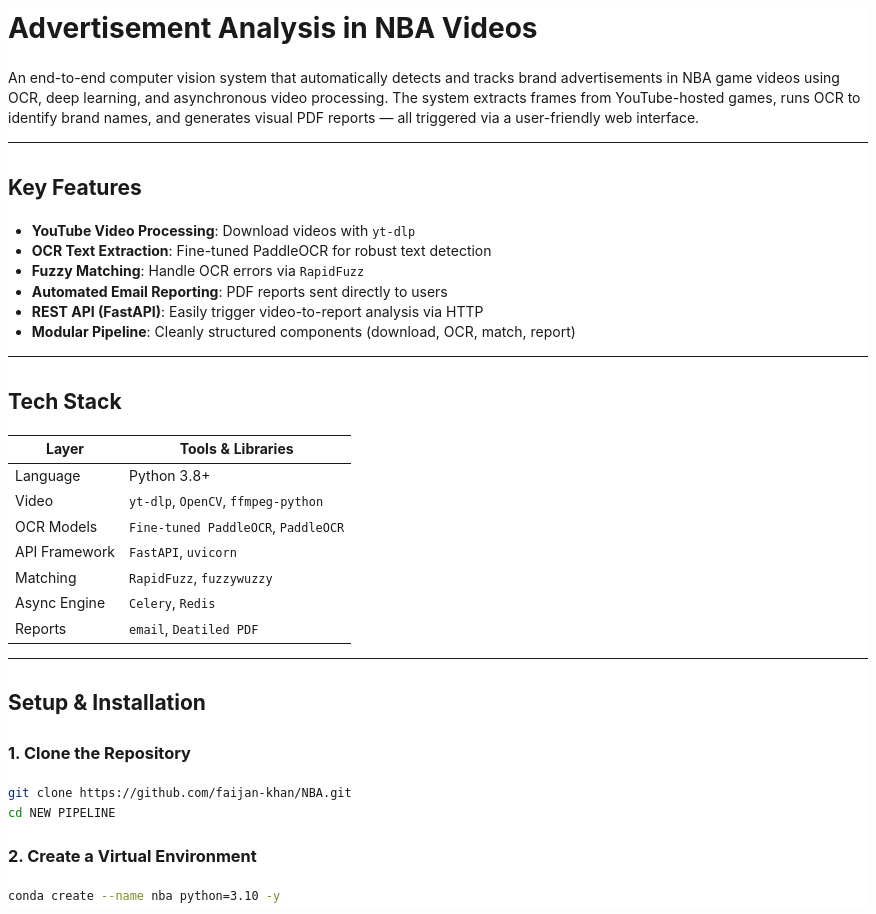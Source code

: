 # Advertisement Analysis in NBA Videos

An end-to-end computer vision system that automatically detects and tracks brand advertisements in NBA game videos using OCR, deep learning, and asynchronous video processing. The system extracts frames from YouTube-hosted games, runs OCR to identify brand names, and generates visual PDF reports — all triggered via a user-friendly web interface.

---

## Key Features

- **YouTube Video Processing**: Download videos with `yt-dlp`
- **OCR Text Extraction**: Fine-tuned PaddleOCR for robust text detection
- **Fuzzy Matching**: Handle OCR errors via `RapidFuzz`
- **Automated Email Reporting**: PDF reports sent directly to users
- **REST API (FastAPI)**: Easily trigger video-to-report analysis via HTTP
- **Modular Pipeline**: Cleanly structured components (download, OCR, match, report)

---

## Tech Stack

| Layer         | Tools & Libraries |
|---------------|-------------------|
| Language      | Python 3.8+        |
| Video         | `yt-dlp`, `OpenCV`, `ffmpeg-python` |
| OCR Models    | `Fine-tuned PaddleOCR`, `PaddleOCR` |
| API Framework | `FastAPI`, `uvicorn` |
| Matching      | `RapidFuzz`, `fuzzywuzzy` |
| Async Engine  | `Celery`, `Redis` |
| Reports       | `email`, `Deatiled PDF` |

---

## Setup & Installation

### 1. Clone the Repository

```bash
git clone https://github.com/faijan-khan/NBA.git
cd NEW PIPELINE
```

### 2. Create a Virtual Environment

```bash
conda create --name nba python=3.10 -y
```

